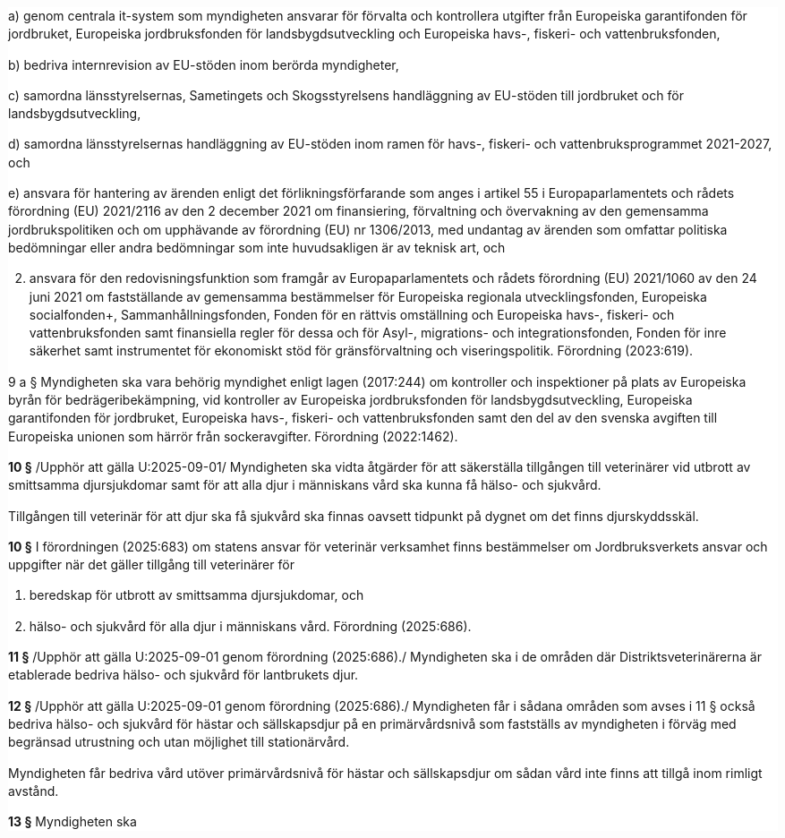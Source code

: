 a) genom centrala it-system som myndigheten ansvarar för förvalta och kontrollera utgifter från Europeiska garantifonden för jordbruket, Europeiska jordbruksfonden för landsbygdsutveckling och Europeiska havs-, fiskeri- och vattenbruksfonden,

b) bedriva internrevision av EU-stöden inom berörda myndigheter,

c) samordna länsstyrelsernas, Sametingets och Skogsstyrelsens handläggning av EU-stöden till jordbruket och för landsbygdsutveckling,

d) samordna länsstyrelsernas handläggning av EU-stöden inom ramen för havs-, fiskeri- och vattenbruksprogrammet 2021-2027, och

e) ansvara för hantering av ärenden enligt det förlikningsförfarande som anges i artikel 55 i Europaparlamentets och rådets förordning (EU) 2021/2116 av den 2 december 2021 om finansiering, förvaltning och övervakning av den gemensamma jordbrukspolitiken och om upphävande av förordning (EU) nr 1306/2013, med undantag av ärenden som omfattar politiska bedömningar eller andra bedömningar som inte huvudsakligen är av teknisk art, och

2. ansvara för den redovisningsfunktion som framgår av Europaparlamentets och rådets förordning (EU) 2021/1060 av den 24 juni 2021 om fastställande av gemensamma bestämmelser för Europeiska regionala utvecklingsfonden, Europeiska socialfonden+, Sammanhållningsfonden, Fonden för en rättvis omställning och Europeiska havs-, fiskeri- och vattenbruksfonden samt finansiella regler för dessa och för Asyl-, migrations- och integrationsfonden, Fonden för inre säkerhet samt instrumentet för ekonomiskt stöd för gränsförvaltning och viseringspolitik. Förordning (2023:619).

9 a § Myndigheten ska vara behörig myndighet enligt lagen (2017:244) om kontroller och inspektioner på plats av Europeiska byrån för bedrägeribekämpning, vid kontroller av Europeiska jordbruksfonden för landsbygdsutveckling, Europeiska garantifonden för jordbruket, Europeiska havs-, fiskeri- och vattenbruksfonden samt den del av den svenska avgiften till Europeiska unionen som härrör från sockeravgifter. Förordning (2022:1462).

**10 §** /Upphör att gälla U:2025-09-01/ Myndigheten ska vidta åtgärder för att säkerställa tillgången till veterinärer vid utbrott av smittsamma djursjukdomar samt för att alla djur i människans vård ska kunna få hälso- och sjukvård.

Tillgången till veterinär för att djur ska få sjukvård ska finnas oavsett tidpunkt på dygnet om det finns djurskyddsskäl.

**10 §** I förordningen (2025:683) om statens ansvar för veterinär verksamhet finns bestämmelser om Jordbruksverkets ansvar och uppgifter när det gäller tillgång till veterinärer för

1) beredskap för utbrott av smittsamma djursjukdomar, och

2) hälso- och sjukvård för alla djur i människans vård. Förordning (2025:686).

**11 §** /Upphör att gälla U:2025-09-01 genom förordning (2025:686)./ Myndigheten ska i de områden där Distriktsveterinärerna är etablerade bedriva hälso- och sjukvård för lantbrukets djur.

**12 §** /Upphör att gälla U:2025-09-01 genom förordning (2025:686)./ Myndigheten får i sådana områden som avses i 11 § också bedriva hälso- och sjukvård för hästar och sällskapsdjur på en primärvårdsnivå som fastställs av myndigheten i förväg med begränsad utrustning och utan möjlighet till stationärvård.

Myndigheten får bedriva vård utöver primärvårdsnivå för hästar och sällskapsdjur om sådan vård inte finns att tillgå inom rimligt avstånd.

**13 §** Myndigheten ska
